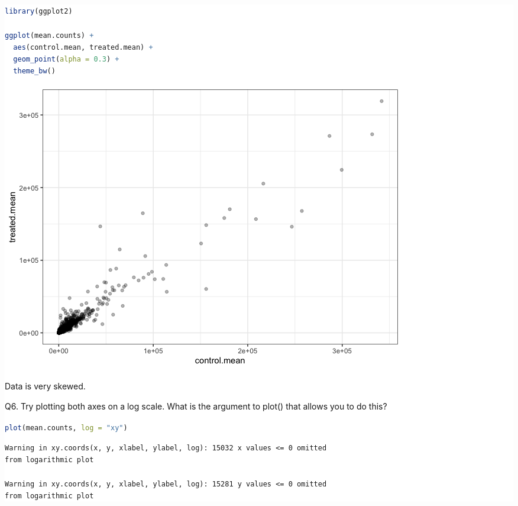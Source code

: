 ``` r
library(ggplot2)

ggplot(mean.counts) +
  aes(control.mean, treated.mean) +
  geom_point(alpha = 0.3) +
  theme_bw()
```

![](class12_files/figure-commonmark/unnamed-chunk-15-1.png)

Data is very skewed.

Q6. Try plotting both axes on a log scale. What is the argument to
plot() that allows you to do this?

``` r
plot(mean.counts, log = "xy")
```

    Warning in xy.coords(x, y, xlabel, ylabel, log): 15032 x values <= 0 omitted
    from logarithmic plot

    Warning in xy.coords(x, y, xlabel, ylabel, log): 15281 y values <= 0 omitted
    from logarithmic plot
